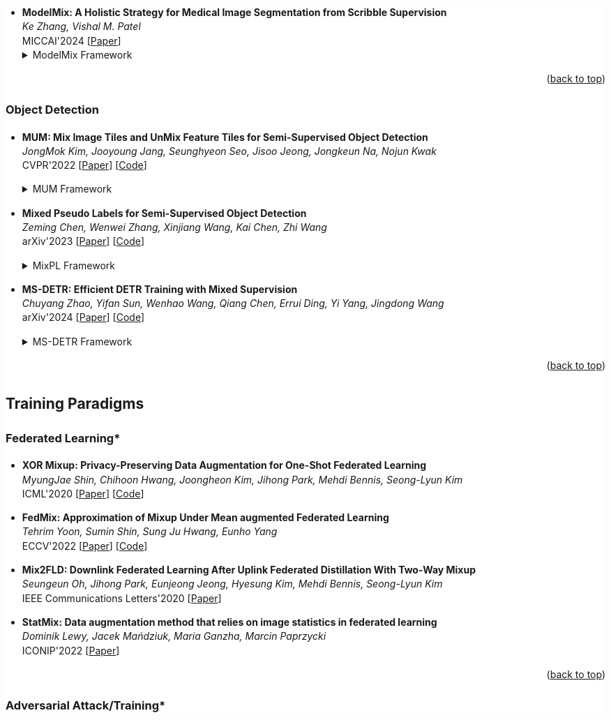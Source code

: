 * **ModelMix: A Holistic Strategy for Medical Image Segmentation from Scribble Supervision**<br>
*Ke Zhang, Vishal M. Patel*<br>
MICCAI'2024 [[Paper](https://arxiv.org/abs/2406.13237)]
   <details close><summary>ModelMix Framework</summary></details>

<p align="right">(<a href="#top">back to top</a>)</p>

### **Object Detection**

* **MUM: Mix Image Tiles and UnMix Feature Tiles for Semi-Supervised Object Detection**<br>
*JongMok Kim, Jooyoung Jang, Seunghyeon Seo, Jisoo Jeong, Jongkeun Na, Nojun Kwak*<br>
CVPR'2022 [[Paper](https://arxiv.org/abs/2111.10958)]
[[Code](https://github.com/jongmokkim/mix-unmix)]
   <details close><summary>MUM Framework</summary></details>

* **Mixed Pseudo Labels for Semi-Supervised Object Detection**<br>
*Zeming Chen, Wenwei Zhang, Xinjiang Wang, Kai Chen, Zhi Wang*<br>
arXiv'2023 [[Paper](https://arxiv.org/abs/2312.07006)]
[[Code](https://github.com/czm369/mixpl)]
   <details close><summary>MixPL Framework</summary></details>

* **MS-DETR: Efficient DETR Training with Mixed Supervision**<br>
*Chuyang Zhao, Yifan Sun, Wenhao Wang, Qiang Chen, Errui Ding, Yi Yang, Jingdong Wang*<br>
arXiv'2024 [[Paper](https://arxiv.org/abs/2401.03989)]
[[Code](https://github.com/Atten4Vis/MS-DETR)]
   <details close><summary>MS-DETR Framework</summary></details>

<p align="right">(<a href="#top">back to top</a>)</p>

## Training Paradigms

### **Federated Learning***

* **XOR Mixup: Privacy-Preserving Data Augmentation for One-Shot Federated Learning**<br>
*MyungJae Shin, Chihoon Hwang, Joongheon Kim, Jihong Park, Mehdi Bennis, Seong-Lyun Kim*<br>
ICML'2020 [[Paper](https://arxiv.org/abs/2111.05073)]
[[Code](https://github.com/ihooni/XOR-Mixup)]

* **FedMix: Approximation of Mixup Under Mean augmented Federated Learning**<br>
*Tehrim Yoon, Sumin Shin, Sung Ju Hwang, Eunho Yang*<br>
ECCV'2022 [[Paper](https://arxiv.org/abs/2107.00233)]
[[Code](https://github.com/DevPranjal/fedmix)]

* **Mix2FLD: Downlink Federated Learning After Uplink Federated Distillation With Two-Way Mixup**<br>
*Seungeun Oh, Jihong Park, Eunjeong Jeong, Hyesung Kim, Mehdi Bennis, Seong-Lyun Kim*<br>
IEEE Communications Letters'2020 [[Paper](https://ieeexplore.ieee.org/document/9121290)]

* **StatMix: Data augmentation method that relies on image statistics in federated learning**<br>
*Dominik Lewy, Jacek Mańdziuk, Maria Ganzha, Marcin Paprzycki*<br>
ICONIP'2022 [[Paper](https://link.springer.com/chapter/10.1007/978-981-99-1639-9_48)]

<p align="right">(<a href="#top">back to top</a>)</p>

### **Adversarial Attack/Training***
